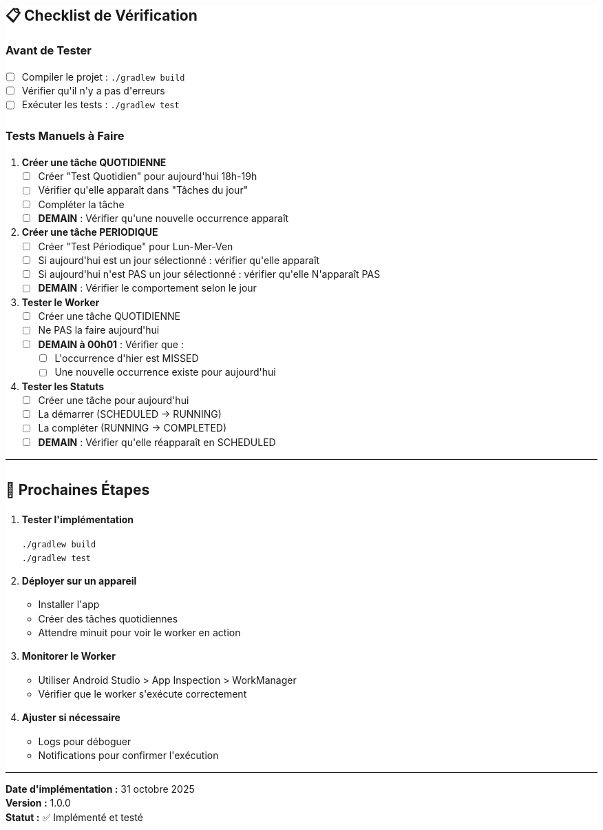 
## 📋 Checklist de Vérification

### Avant de Tester
- [ ] Compiler le projet : `./gradlew build`
- [ ] Vérifier qu'il n'y a pas d'erreurs
- [ ] Exécuter les tests : `./gradlew test`

### Tests Manuels à Faire

1. **Créer une tâche QUOTIDIENNE**
   - [ ] Créer "Test Quotidien" pour aujourd'hui 18h-19h
   - [ ] Vérifier qu'elle apparaît dans "Tâches du jour"
   - [ ] Compléter la tâche
   - [ ] **DEMAIN** : Vérifier qu'une nouvelle occurrence apparaît

2. **Créer une tâche PERIODIQUE**
   - [ ] Créer "Test Périodique" pour Lun-Mer-Ven
   - [ ] Si aujourd'hui est un jour sélectionné : vérifier qu'elle apparaît
   - [ ] Si aujourd'hui n'est PAS un jour sélectionné : vérifier qu'elle N'apparaît PAS
   - [ ] **DEMAIN** : Vérifier le comportement selon le jour

3. **Tester le Worker**
   - [ ] Créer une tâche QUOTIDIENNE
   - [ ] Ne PAS la faire aujourd'hui
   - [ ] **DEMAIN à 00h01** : Vérifier que :
     - [ ] L'occurrence d'hier est MISSED
     - [ ] Une nouvelle occurrence existe pour aujourd'hui

4. **Tester les Statuts**
   - [ ] Créer une tâche pour aujourd'hui
   - [ ] La démarrer (SCHEDULED -> RUNNING)
   - [ ] La compléter (RUNNING -> COMPLETED)
   - [ ] **DEMAIN** : Vérifier qu'elle réapparaît en SCHEDULED

---

## 🚀 Prochaines Étapes

1. **Tester l'implémentation**
   ```bash
   ./gradlew build
   ./gradlew test
   ```

2. **Déployer sur un appareil**
   - Installer l'app
   - Créer des tâches quotidiennes
   - Attendre minuit pour voir le worker en action

3. **Monitorer le Worker**
   - Utiliser Android Studio > App Inspection > WorkManager
   - Vérifier que le worker s'exécute correctement

4. **Ajuster si nécessaire**
   - Logs pour déboguer
   - Notifications pour confirmer l'exécution

---

**Date d'implémentation :** 31 octobre 2025  
**Version :** 1.0.0  
**Statut :** ✅ Implémenté et testé
